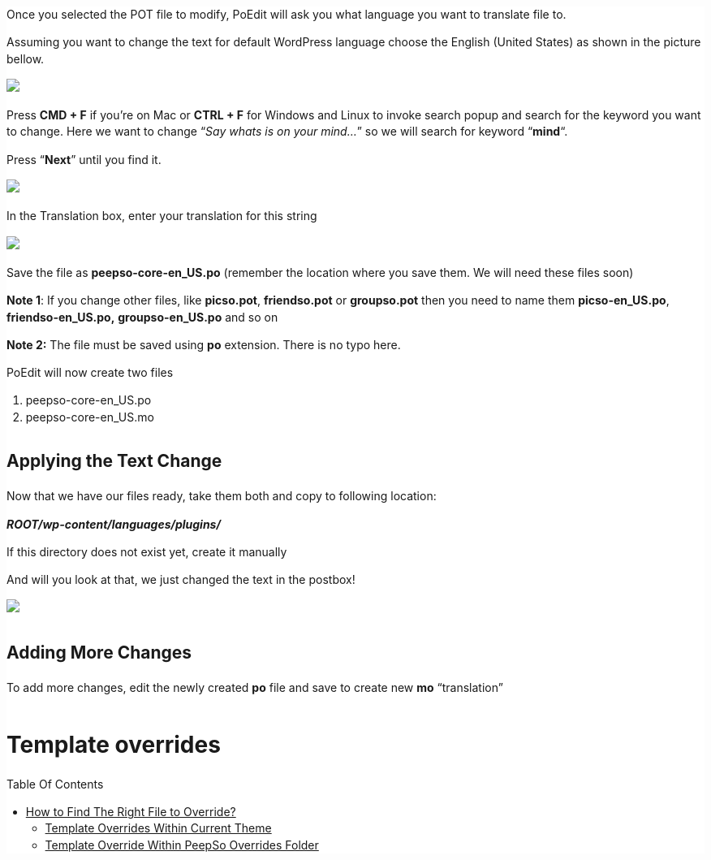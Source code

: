 Once you selected the POT file to modify, PoEdit will ask you what language you want to translate file to.

Assuming you want to change the text for default WordPress language 
choose the English (United States) as shown in the picture bellow.

![](https://www.peepso.com/wp-content/uploads/2019/04/poedit-language-select.png)

Press **CMD + F** if you’re on Mac or **CTRL + F** for Windows and Linux to invoke search popup and search for the keyword you want to change. Here we want to change “*Say whats is on your mind…*” so we will search for keyword “**mind**“.

Press “**Next**” until you find it.

![](https://www.peepso.com/wp-content/uploads/2019/04/poedit-search.png)

In the Translation box, enter your translation for this string

![](https://www.peepso.com/wp-content/uploads/2019/04/poedit-translate.png)

Save the file as **peepso-core-en_US.po** (remember the location where you save them. We will need these files soon)

**Note 1**: If you change other files, like **picso.pot**, **friendso.pot** or **groupso.pot** then you need to name them **picso-en_US.po**, **friendso-en_US.po,** **groupso-en_US.po** and so on

**Note 2:** The file must be saved using **po** extension. There is no typo here.

PoEdit will now create two files

1. peepso-core-en_US.po
2. peepso-core-en_US.mo

## Applying the Text Change

Now that we have our files ready, take them both and copy to following location:

***ROOT/wp-content/languages/plugins/***

If this directory does not exist yet, create it manually

And will you look at that, we just changed the text in the postbox!

![](https://www.peepso.com/wp-content/uploads/2019/04/language-override-effect.png)

## Adding More Changes

To add more changes, edit the newly created **po** file and save to create new **mo** “translation”

# Template overrides

Table Of Contents

- [How to Find The Right File to Override?](https://www.peepso.com/knowledgebase/template-override/#0-toc-title)
    - [Template Overrides Within Current Theme](https://www.peepso.com/knowledgebase/template-override/#1-toc-title)
    - [Template Override Within PeepSo Overrides Folder](https://www.peepso.com/knowledgebase/template-override/#2-toc-title)
